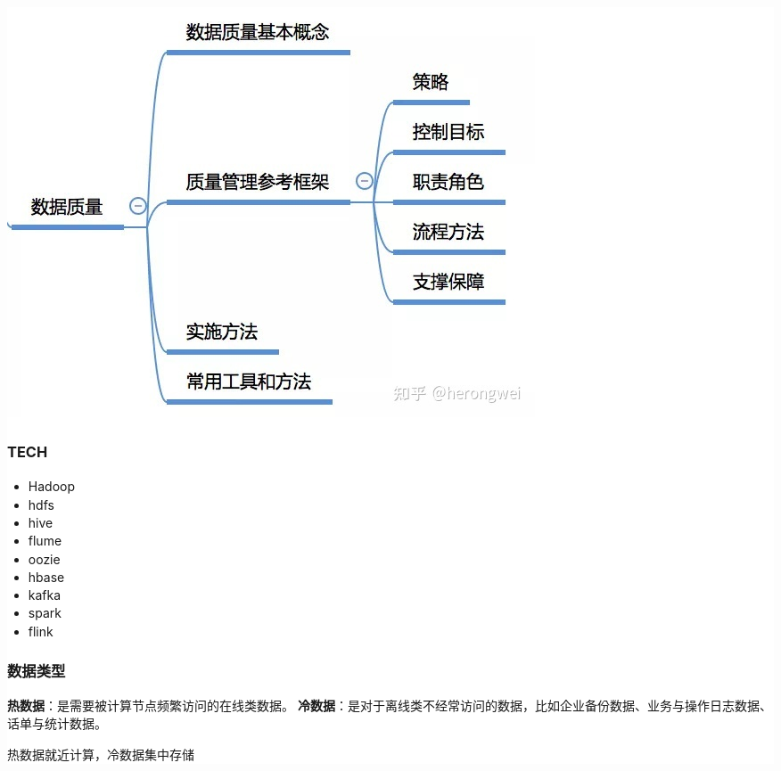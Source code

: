 ![img](_images/BigDataNotes.asserts/v2-ef51787aea60a442263a0d85127d1f5a_720w.jpg)







### TECH

- Hadoop
- hdfs
- hive
- flume
- oozie
- hbase
- kafka
- spark
- flink



### 数据类型

**热数据**：是需要被计算节点频繁访问的在线类数据。
**冷数据**：是对于离线类不经常访问的数据，比如企业备份数据、业务与操作日志数据、话单与统计数据。

热数据就近计算，冷数据集中存储







